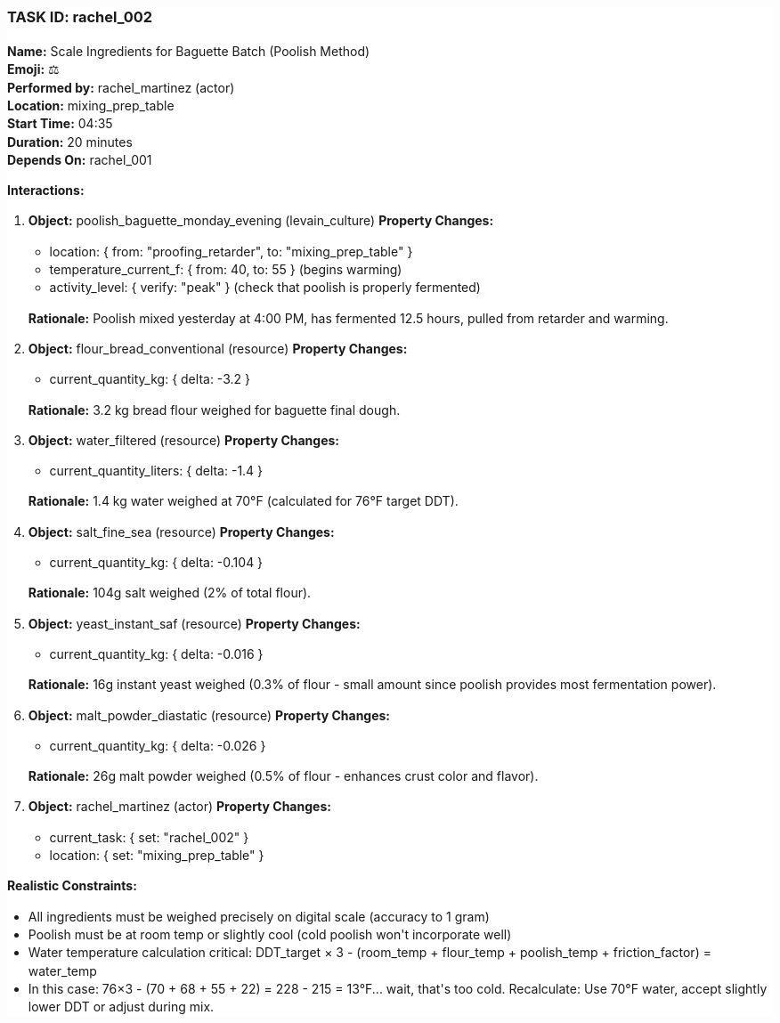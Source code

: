 
### TASK ID: rachel_002
**Name:** Scale Ingredients for Baguette Batch (Poolish Method)  
**Emoji:** ⚖️  
**Performed by:** rachel_martinez (actor)  
**Location:** mixing_prep_table  
**Start Time:** 04:35  
**Duration:** 20 minutes  
**Depends On:** rachel_001

**Interactions:**

1. **Object:** poolish_baguette_monday_evening (levain_culture)
   **Property Changes:**
   - location: { from: "proofing_retarder", to: "mixing_prep_table" }
   - temperature_current_f: { from: 40, to: 55 } (begins warming)
   - activity_level: { verify: "peak" } (check that poolish is properly fermented)
   
   **Rationale:** Poolish mixed yesterday at 4:00 PM, has fermented 12.5 hours, pulled from retarder and warming.

2. **Object:** flour_bread_conventional (resource)
   **Property Changes:**
   - current_quantity_kg: { delta: -3.2 }
   
   **Rationale:** 3.2 kg bread flour weighed for baguette final dough.

3. **Object:** water_filtered (resource)
   **Property Changes:**
   - current_quantity_liters: { delta: -1.4 }
   
   **Rationale:** 1.4 kg water weighed at 70°F (calculated for 76°F target DDT).

4. **Object:** salt_fine_sea (resource)
   **Property Changes:**
   - current_quantity_kg: { delta: -0.104 }
   
   **Rationale:** 104g salt weighed (2% of total flour).

5. **Object:** yeast_instant_saf (resource)
   **Property Changes:**
   - current_quantity_kg: { delta: -0.016 }
   
   **Rationale:** 16g instant yeast weighed (0.3% of flour - small amount since poolish provides most fermentation power).

6. **Object:** malt_powder_diastatic (resource)
   **Property Changes:**
   - current_quantity_kg: { delta: -0.026 }
   
   **Rationale:** 26g malt powder weighed (0.5% of flour - enhances crust color and flavor).

7. **Object:** rachel_martinez (actor)
   **Property Changes:**
   - current_task: { set: "rachel_002" }
   - location: { set: "mixing_prep_table" }

**Realistic Constraints:**
- All ingredients must be weighed precisely on digital scale (accuracy to 1 gram)
- Poolish must be at room temp or slightly cool (cold poolish won't incorporate well)
- Water temperature calculation critical: DDT_target × 3 - (room_temp + flour_temp + poolish_temp + friction_factor) = water_temp
- In this case: 76×3 - (70 + 68 + 55 + 22) = 228 - 215 = 13°F... wait, that's too cold. Recalculate: Use 70°F water, accept slightly lower DDT or adjust during mix.
